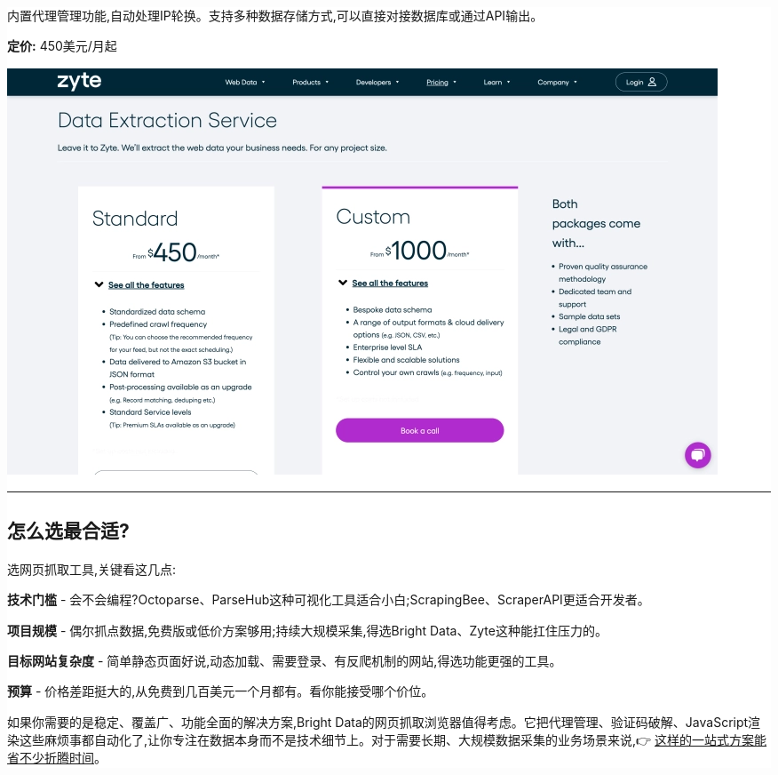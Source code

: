 内置代理管理功能,自动处理IP轮换。支持多种数据存储方式,可以直接对接数据库或通过API输出。

**定价:** 450美元/月起

![Zyte价格方案](image/27834278760.webp)

---

## 怎么选最合适?

选网页抓取工具,关键看这几点:

**技术门槛** - 会不会编程?Octoparse、ParseHub这种可视化工具适合小白;ScrapingBee、ScraperAPI更适合开发者。

**项目规模** - 偶尔抓点数据,免费版或低价方案够用;持续大规模采集,得选Bright Data、Zyte这种能扛住压力的。

**目标网站复杂度** - 简单静态页面好说,动态加载、需要登录、有反爬机制的网站,得选功能更强的工具。

**预算** - 价格差距挺大的,从免费到几百美元一个月都有。看你能接受哪个价位。

如果你需要的是稳定、覆盖广、功能全面的解决方案,Bright Data的网页抓取浏览器值得考虑。它把代理管理、验证码破解、JavaScript渲染这些麻烦事都自动化了,让你专注在数据本身而不是技术细节上。对于需要长期、大规模数据采集的业务场景来说,👉 [这样的一站式方案能省不少折腾时间](https://www.scraperapi.com/?fp_ref=coupons)。

